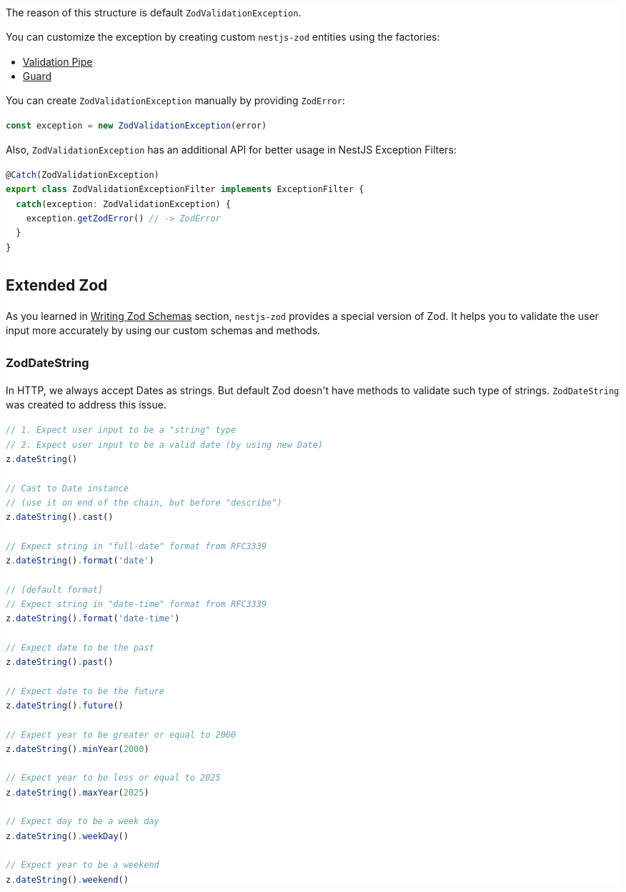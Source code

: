 The reason of this structure is default `ZodValidationException`.

You can customize the exception by creating custom `nestjs-zod` entities using the factories:
- [Validation Pipe](#creating-custom-validation-pipe)
- [Guard](#creating-custom-guard)

You can create `ZodValidationException` manually by providing `ZodError`:

```ts
const exception = new ZodValidationException(error)
```

Also, `ZodValidationException` has an additional API for better usage in NestJS Exception Filters:

```ts
@Catch(ZodValidationException)
export class ZodValidationExceptionFilter implements ExceptionFilter {
  catch(exception: ZodValidationException) {
    exception.getZodError() // -> ZodError
  }
}
```

## Extended Zod

As you learned in [Writing Zod Schemas](#writing-zod-schemas) section, `nestjs-zod` provides a special version of Zod. It helps you to validate the user input more accurately by using our custom schemas and methods.

### ZodDateString

In HTTP, we always accept Dates as strings. But default Zod doesn't have methods to validate such type of strings. `ZodDateString` was created to address this issue.

```ts
// 1. Expect user input to be a "string" type
// 2. Expect user input to be a valid date (by using new Date)
z.dateString()

// Cast to Date instance
// (use it on end of the chain, but before "describe")
z.dateString().cast()

// Expect string in "full-date" format from RFC3339
z.dateString().format('date')

// [default format]
// Expect string in "date-time" format from RFC3339
z.dateString().format('date-time')

// Expect date to be the past
z.dateString().past()

// Expect date to be the future
z.dateString().future()

// Expect year to be greater or equal to 2000
z.dateString().minYear(2000)

// Expect year to be less or equal to 2025
z.dateString().maxYear(2025)

// Expect day to be a week day
z.dateString().weekDay()

// Expect year to be a weekend
z.dateString().weekend()
```